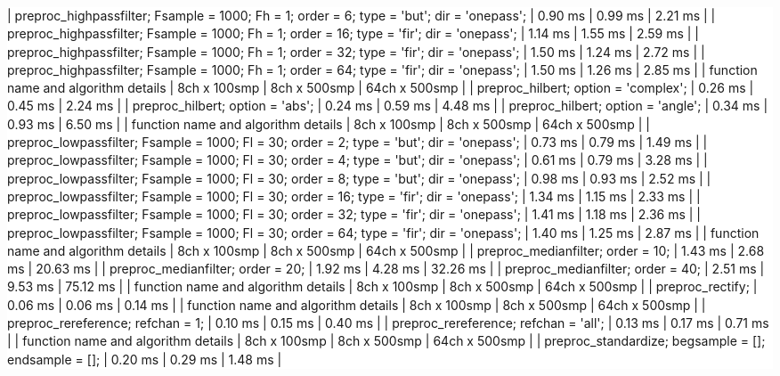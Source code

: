  | preproc_highpassfilter; Fsample = 1000; Fh = 1; order = 6; type = 'but'; dir = 'onepass';            | 0.90 ms      | 0.99 ms      | 2.21 ms       |
 | preproc_highpassfilter; Fsample = 1000; Fh = 1; order = 16; type = 'fir'; dir = 'onepass';           | 1.14 ms      | 1.55 ms      | 2.59 ms       |
 | preproc_highpassfilter; Fsample = 1000; Fh = 1; order = 32; type = 'fir'; dir = 'onepass';           | 1.50 ms      | 1.24 ms      | 2.72 ms       |
 | preproc_highpassfilter; Fsample = 1000; Fh = 1; order = 64; type = 'fir'; dir = 'onepass';           | 1.50 ms      | 1.26 ms      | 2.85 ms       |
 | function name and algorithm details                                                                  | 8ch x 100smp | 8ch x 500smp | 64ch x 500smp |
 | preproc_hilbert; option = 'complex';                                                                 | 0.26 ms      | 0.45 ms      | 2.24 ms       |
 | preproc_hilbert; option = 'abs';                                                                     | 0.24 ms      | 0.59 ms      | 4.48 ms       |
 | preproc_hilbert; option = 'angle';                                                                   | 0.34 ms      | 0.93 ms      | 6.50 ms       |
 | function name and algorithm details                                                                  | 8ch x 100smp | 8ch x 500smp | 64ch x 500smp |
 | preproc_lowpassfilter; Fsample = 1000; Fl = 30; order = 2; type = 'but'; dir = 'onepass';            | 0.73 ms      | 0.79 ms      | 1.49 ms       |
 | preproc_lowpassfilter; Fsample = 1000; Fl = 30; order = 4; type = 'but'; dir = 'onepass';            | 0.61 ms      | 0.79 ms      | 3.28 ms       |
 | preproc_lowpassfilter; Fsample = 1000; Fl = 30; order = 8; type = 'but'; dir = 'onepass';            | 0.98 ms      | 0.93 ms      | 2.52 ms       |
 | preproc_lowpassfilter; Fsample = 1000; Fl = 30; order = 16; type = 'fir'; dir = 'onepass';           | 1.34 ms      | 1.15 ms      | 2.33 ms       |
 | preproc_lowpassfilter; Fsample = 1000; Fl = 30; order = 32; type = 'fir'; dir = 'onepass';           | 1.41 ms      | 1.18 ms      | 2.36 ms       |
 | preproc_lowpassfilter; Fsample = 1000; Fl = 30; order = 64; type = 'fir'; dir = 'onepass';           | 1.40 ms      | 1.25 ms      | 2.87 ms       |
 | function name and algorithm details                                                                  | 8ch x 100smp | 8ch x 500smp | 64ch x 500smp |
 | preproc_medianfilter; order = 10;                                                                    | 1.43 ms      | 2.68 ms      | 20.63 ms      |
 | preproc_medianfilter; order = 20;                                                                    | 1.92 ms      | 4.28 ms      | 32.26 ms      |
 | preproc_medianfilter; order = 40;                                                                    | 2.51 ms      | 9.53 ms      | 75.12 ms      |
 | function name and algorithm details                                                                  | 8ch x 100smp | 8ch x 500smp | 64ch x 500smp |
 | preproc_rectify;                                                                                     | 0.06 ms      | 0.06 ms      | 0.14 ms       |
 | function name and algorithm details                                                                  | 8ch x 100smp | 8ch x 500smp | 64ch x 500smp |
 | preproc_rereference; refchan = 1;                                                                    | 0.10 ms      | 0.15 ms      | 0.40 ms       |
 | preproc_rereference; refchan = 'all';                                                                | 0.13 ms      | 0.17 ms      | 0.71 ms       |
 | function name and algorithm details                                                                  | 8ch x 100smp | 8ch x 500smp | 64ch x 500smp |
 | preproc_standardize; begsample = []; endsample = [];                                                 | 0.20 ms      | 0.29 ms      | 1.48 ms       |
